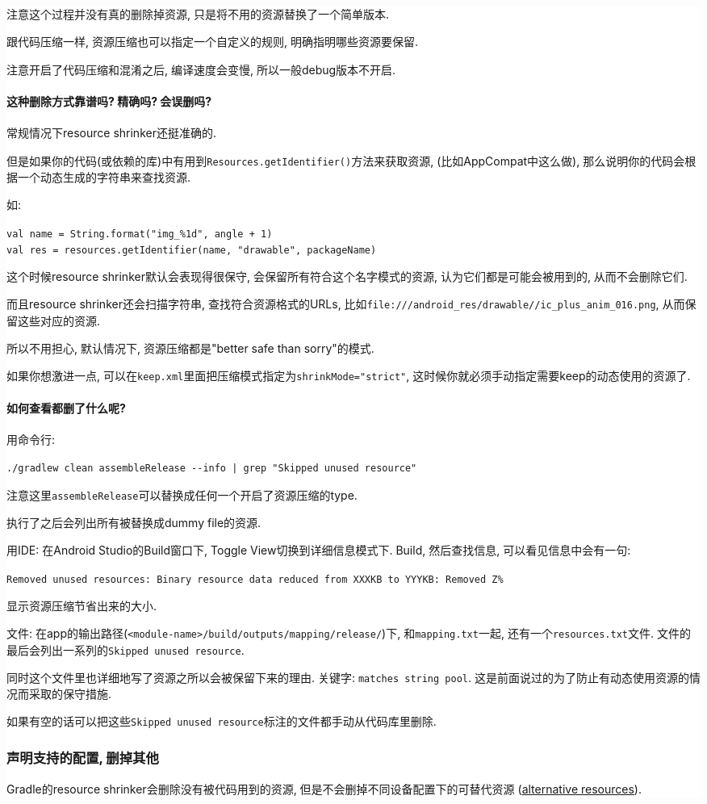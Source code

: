 注意这个过程并没有真的删除掉资源, 只是将不用的资源替换了一个简单版本.

跟代码压缩一样, 资源压缩也可以指定一个自定义的规则, 明确指明哪些资源要保留.

注意开启了代码压缩和混淆之后, 编译速度会变慢, 所以一般debug版本不开启.

#### 这种删除方式靠谱吗? 精确吗? 会误删吗?
常规情况下resource shrinker还挺准确的.

但是如果你的代码(或依赖的库)中有用到`Resources.getIdentifier()`方法来获取资源, (比如AppCompat中这么做), 那么说明你的代码会根据一个动态生成的字符串来查找资源.

如:
```
val name = String.format("img_%1d", angle + 1)
val res = resources.getIdentifier(name, "drawable", packageName)
```
这个时候resource shrinker默认会表现得很保守, 会保留所有符合这个名字模式的资源, 认为它们都是可能会被用到的, 从而不会删除它们.

而且resource shrinker还会扫描字符串, 查找符合资源格式的URLs, 比如`file:///android_res/drawable//ic_plus_anim_016.png`, 从而保留这些对应的资源.

所以不用担心, 默认情况下, 资源压缩都是"better safe than sorry"的模式.

如果你想激进一点, 可以在`keep.xml`里面把压缩模式指定为`shrinkMode="strict"`, 这时候你就必须手动指定需要keep的动态使用的资源了.

#### 如何查看都删了什么呢?
用命令行:
```
./gradlew clean assembleRelease --info | grep "Skipped unused resource"

```
注意这里`assembleRelease`可以替换成任何一个开启了资源压缩的type.

执行了之后会列出所有被替换成dummy file的资源.

用IDE:
在Android Studio的Build窗口下, Toggle View切换到详细信息模式下. Build, 然后查找信息, 可以看见信息中会有一句:
```
Removed unused resources: Binary resource data reduced from XXXKB to YYYKB: Removed Z%
```
显示资源压缩节省出来的大小.

文件:
在app的输出路径(`<module-name>/build/outputs/mapping/release/`)下, 和`mapping.txt`一起, 还有一个`resources.txt`文件.
文件的最后会列出一系列的`Skipped unused resource`.

同时这个文件里也详细地写了资源之所以会被保留下来的理由. 关键字: `matches string pool`. 这是前面说过的为了防止有动态使用资源的情况而采取的保守措施.

如果有空的话可以把这些`Skipped unused resource`标注的文件都手动从代码库里删除.


### 声明支持的配置, 删掉其他
Gradle的resource shrinker会删除没有被代码用到的资源, 但是不会删掉不同设备配置下的可替代资源
([alternative resources](https://developer.android.com/guide/topics/resources/providing-resources.html#AlternativeResources)).
